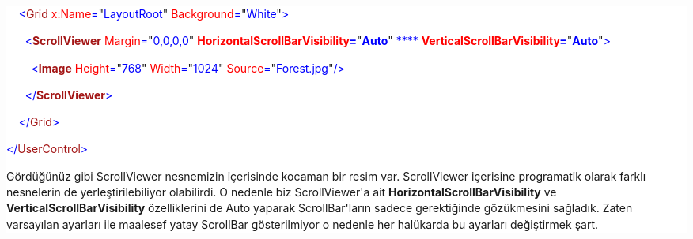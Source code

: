 <span style="color: blue;">    \<</span><span
style="color: #a31515;">Grid</span><span style="color: blue;">
</span><span style="color: red;">x:Name</span><span
style="color: blue;">=</span>"<span
style="color: blue;">LayoutRoot</span>"<span style="color: blue;">
</span><span style="color: red;">Background</span><span
style="color: blue;">=</span>"<span
style="color: blue;">White</span>"<span style="color: blue;">\></span>

<span style="color: blue;">      \<</span><span
style="color: #a31515;">**ScrollViewer**</span><span
style="color: blue;"> </span><span
style="color: red;">Margin</span><span
style="color: blue;">=</span>"<span
style="color: blue;">0,0,0,0</span>"<span style="color: blue;">
</span><span style="color: red;">
**HorizontalScrollBarVisibility**</span><span
style="color: blue;">**=**</span>"<span
style="color: blue;">**Auto**</span>"<span style="color: blue;"> ****
</span><span
style="color: red;">**VerticalScrollBarVisibility**</span><span
style="color: blue;">**=**</span>"<span
style="color: blue;">**Auto**</span>"<span
style="color: blue;">\></span>

<span style="color: blue;">        \<</span><span
style="color: #a31515;">**Image**</span><span style="color: blue;">
</span><span style="color: red;">Height</span><span
style="color: blue;">=</span>"<span
style="color: blue;">768</span>"<span style="color: blue;"> </span><span
style="color: red;">Width</span><span
style="color: blue;">=</span>"<span
style="color: blue;">1024</span>"<span style="color: blue;">
</span><span style="color: red;">Source</span><span
style="color: blue;">=</span>"<span
style="color: blue;">Forest.jpg</span>"<span
style="color: blue;">/\></span>

<span style="color: blue;">      \</</span><span
style="color: #a31515;">**ScrollViewer**</span><span
style="color: blue;">\></span>

<span style="color: blue;">    \</</span><span
style="color: #a31515;">Grid</span><span style="color: blue;">\></span>

<span style="color: blue;">\</</span><span
style="color: #a31515;">UserControl</span><span
style="color: blue;">\></span>

Gördüğünüz gibi ScrollViewer nesnemizin içerisinde kocaman bir resim
var. ScrollViewer içerisine programatik olarak farklı nesnelerin de
yerleştirilebiliyor olabilirdi. O nedenle biz ScrollViewer'a ait
**HorizontalScrollBarVisibility** ve **VerticalScrollBarVisibility**
özelliklerini de Auto yaparak ScrollBar'ların sadece gerektiğinde
gözükmesini sağladık. Zaten varsayılan ayarları ile maalesef yatay
ScrollBar gösterilmiyor o nedenle her halükarda bu ayarları değiştirmek
şart.
